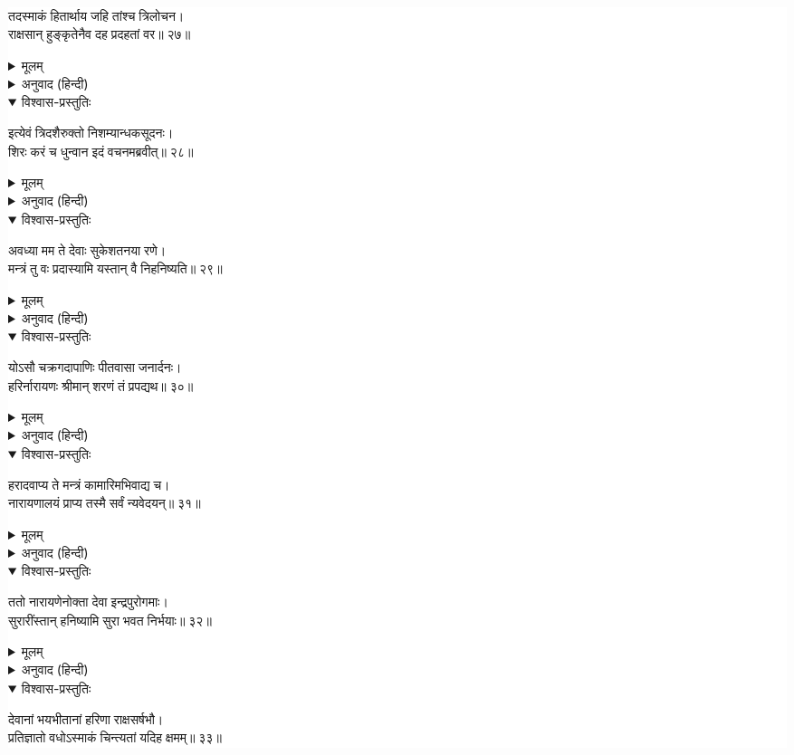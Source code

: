 तदस्माकं हितार्थाय जहि तांश्च त्रिलोचन।  
राक्षसान् हुङ्कृतेनैव दह प्रदहतां वर॥ २७॥
</details>

<details><summary>मूलम्</summary></details>

<details><summary>अनुवाद (हिन्दी)</summary></details>

<details open><summary>विश्वास-प्रस्तुतिः</summary>

इत्येवं त्रिदशैरुक्तो निशम्यान्धकसूदनः।  
शिरः करं च धुन्वान इदं वचनमब्रवीत्॥ २८॥
</details>

<details><summary>मूलम्</summary></details>

<details><summary>अनुवाद (हिन्दी)</summary></details>

<details open><summary>विश्वास-प्रस्तुतिः</summary>

अवध्या मम ते देवाः सुकेशतनया रणे।  
मन्त्रं तु वः प्रदास्यामि यस्तान् वै निहनिष्यति॥ २९॥
</details>

<details><summary>मूलम्</summary></details>

<details><summary>अनुवाद (हिन्दी)</summary></details>

<details open><summary>विश्वास-प्रस्तुतिः</summary>

योऽसौ चक्रगदापाणिः पीतवासा जनार्दनः।  
हरिर्नारायणः श्रीमान् शरणं तं प्रपद्यथ॥ ३०॥
</details>

<details><summary>मूलम्</summary></details>

<details><summary>अनुवाद (हिन्दी)</summary></details>

<details open><summary>विश्वास-प्रस्तुतिः</summary>

हरादवाप्य ते मन्त्रं कामारिमभिवाद्य च।  
नारायणालयं प्राप्य तस्मै सर्वं न्यवेदयन्॥ ३१॥
</details>

<details><summary>मूलम्</summary></details>

<details><summary>अनुवाद (हिन्दी)</summary></details>

<details open><summary>विश्वास-प्रस्तुतिः</summary>

ततो नारायणेनोक्ता देवा इन्द्रपुरोगमाः।  
सुरारींस्तान् हनिष्यामि सुरा भवत निर्भयाः॥ ३२॥
</details>

<details><summary>मूलम्</summary></details>

<details><summary>अनुवाद (हिन्दी)</summary></details>

<details open><summary>विश्वास-प्रस्तुतिः</summary>

देवानां भयभीतानां हरिणा राक्षसर्षभौ।  
प्रतिज्ञातो वधोऽस्माकं चिन्त्यतां यदिह क्षमम्॥ ३३॥
</details>
